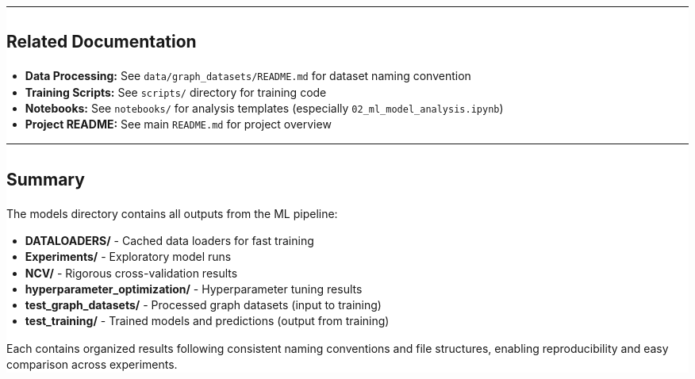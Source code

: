 
---

## Related Documentation

- **Data Processing:** See `data/graph_datasets/README.md` for dataset naming convention
- **Training Scripts:** See `scripts/` directory for training code
- **Notebooks:** See `notebooks/` for analysis templates (especially `02_ml_model_analysis.ipynb`)
- **Project README:** See main `README.md` for project overview

---

## Summary

The models directory contains all outputs from the ML pipeline:

- **DATALOADERS/** - Cached data loaders for fast training
- **Experiments/** - Exploratory model runs
- **NCV/** - Rigorous cross-validation results
- **hyperparameter_optimization/** - Hyperparameter tuning results
- **test_graph_datasets/** - Processed graph datasets (input to training)
- **test_training/** - Trained models and predictions (output from training)

Each contains organized results following consistent naming conventions and file structures, enabling reproducibility and easy comparison across experiments.
